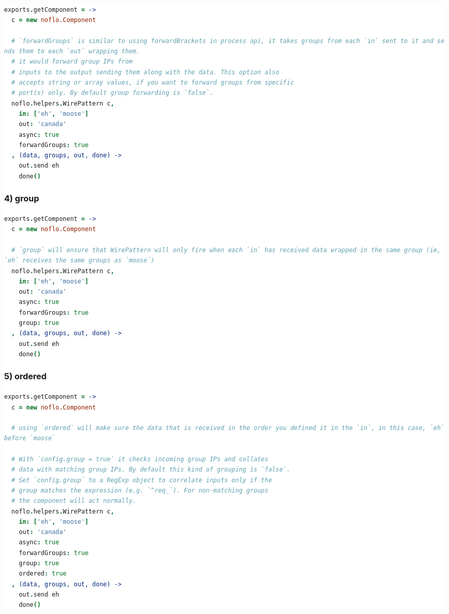 ```coffeescript
exports.getComponent = ->
  c = new noflo.Component

  # `forwardGroups` is similar to using forwardBrackets in process api, it takes groups from each `in` sent to it and sends them to each `out` wrapping them.
  # it would forward group IPs from
  # inputs to the output sending them along with the data. This option also
  # accepts string or array values, if you want to forward groups from specific
  # port(s) only. By default group forwarding is `false`.
  noflo.helpers.WirePattern c,
    in: ['eh', 'moose']
    out: 'canada'
    async: true
    forwardGroups: true
  , (data, groups, out, done) ->
    out.send eh
    done()
```

### 4) group

```coffeescript
exports.getComponent = ->
  c = new noflo.Component

  # `group` will ensure that WirePattern will only fire when each `in` has received data wrapped in the same group (ie, `eh` receives the same groups as `moose`)
  noflo.helpers.WirePattern c,
    in: ['eh', 'moose']
    out: 'canada'
    async: true
    forwardGroups: true
    group: true
  , (data, groups, out, done) ->
    out.send eh
    done()
```

### 5) ordered

```coffeescript
exports.getComponent = ->
  c = new noflo.Component

  # using `ordered` will make sure the data that is received in the order you defined it in the `in`, in this case, `eh` before `moose`

  # With `config.group = true` it checks incoming group IPs and collates
  # data with matching group IPs. By default this kind of grouping is `false`.
  # Set `config.group` to a RegExp object to correlate inputs only if the
  # group matches the expression (e.g. `^req_`). For non-matching groups
  # the component will act normally.
  noflo.helpers.WirePattern c,
    in: ['eh', 'moose']
    out: 'canada'
    async: true
    forwardGroups: true
    group: true
    ordered: true
  , (data, groups, out, done) ->
    out.send eh
    done()
```
